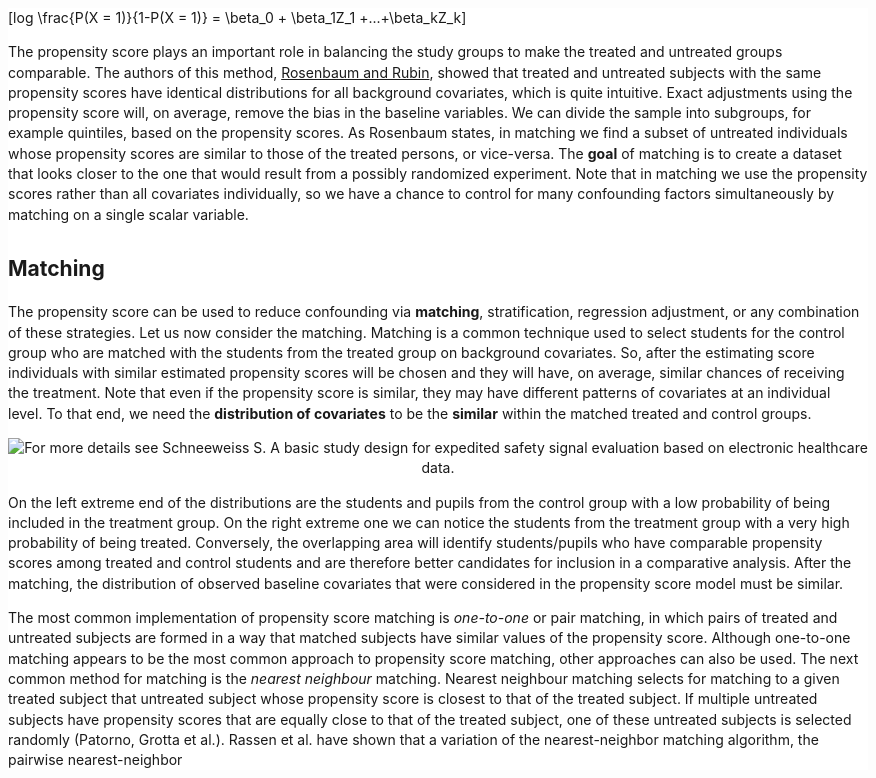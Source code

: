 \[log \frac{P(X = 1)}{1-P(X = 1)} = \beta_0 + \beta_1Z_1 +...+\beta_kZ_k\]

The propensity score plays an important role in balancing the study
groups to make the treated and untreated groups comparable. The authors
of this method, [Rosenbaum and
Rubin](https://www.stat.cmu.edu/~ryantibs/journalclub/rosenbaum_1983.pdf),
showed that treated and untreated subjects with the same propensity
scores have identical distributions for all background covariates, which
is quite intuitive. Exact adjustments using the propensity score will,
on average, remove the bias in the baseline variables. We can divide the
sample into subgroups, for example quintiles, based on the propensity
scores. As Rosenbaum states, in matching we find a subset of untreated
individuals whose propensity scores are similar to those of the treated
persons, or vice-versa. The **goal** of matching is to create a dataset
that looks closer to the one that would result from a possibly
randomized experiment. Note that in matching we use the propensity
scores rather than all covariates individually, so we have a chance to
control for many confounding factors simultaneously by matching on a
single scalar variable.

## Matching

The propensity score can be used to reduce confounding via **matching**,
stratification, regression adjustment, or any combination of these
strategies. Let us now consider the matching. Matching is a common
technique used to select students for the control group who are matched
with the students from the treated group on background covariates. So,
after the estimating score individuals with similar estimated propensity
scores will be chosen and they will have, on average, similar chances of
receiving the treatment. Note that even if the propensity score is
similar, they may have different patterns of covariates at an individual
level. To that end, we need the **distribution of covariates** to be the
**similar** within the matched treated and control groups.

<center>

![[For more details see Schneeweiss S. A basic study design for
expedited safety signal evaluation based on electronic healthcare
data.](https://www.ncbi.nlm.nih.gov/pubmed/20681003)](PsmDensity.PNG)

</center>

On the left extreme end of the distributions are the students and pupils
from the control group with a low probability of being included in the
treatment group. On the right extreme one we can notice the students
from the treatment group with a very high probability of being treated.
Conversely, the overlapping area will identify students/pupils who have
comparable propensity scores among treated and control students and are
therefore better candidates for inclusion in a comparative analysis.
After the matching, the distribution of observed baseline covariates
that were considered in the propensity score model must be similar.

The most common implementation of propensity score matching is
*one-to-one* or pair matching, in which pairs of treated and untreated
subjects are formed in a way that matched subjects have similar values
of the propensity score. Although one-to-one matching appears to be the
most common approach to propensity score matching, other approaches can
also be used. The next common method for matching is the *nearest
neighbour* matching. Nearest neighbour matching selects for matching to
a given treated subject that untreated subject whose propensity score is
closest to that of the treated subject. If multiple untreated subjects
have propensity scores that are equally close to that of the treated
subject, one of these untreated subjects is selected randomly (Patorno,
Grotta et al.). Rassen et al. have shown that a variation of the
nearest-neighbor matching algorithm, the pairwise nearest-neighbor